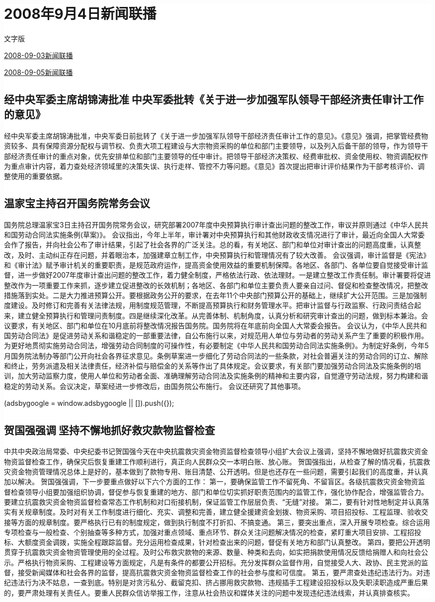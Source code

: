 







# 2008年9月4日新闻联播
 文字版








[2008-09-03新闻联播](/xinwenlianbo/20080903)


[2008-09-05新闻联播](/xinwenlianbo/20080905)





## 经中央军委主席胡锦涛批准 中央军委批转《关于进一步加强军队领导干部经济责任审计工作的意见》


经中央军委主席胡锦涛批准，中央军委日前批转了《关于进一步加强军队领导干部经济责任审计工作的意见》。《意见》强调，把掌管经费物资较多、具有保障资源分配权与调节权、负责大项工程建设与大宗物资采购的单位和部门主要领导，以及列入后备干部的领导，作为领导干部经济责任审计的重点对象，优先安排单位和部门主要领导的任中审计。把领导干部经济决策权、经费审批权、资金使用权、物资调配权作为重点审计内容，着力查处经济领域里的决策失误、执行走样、管控不力等问题。《意见》首次提出把审计评价结果作为干部考核评价、调整使用的重要依据。


## 温家宝主持召开国务院常务会议


国务院总理温家宝3日主持召开国务院常务会议，研究部署2007年度中央预算执行审计查出问题的整改工作，审议并原则通过《中华人民共和国劳动合同法实施条例(草案)》。
会议指出，今年上半年，审计署对中央预算执行和其他财政收支情况进行了审计，最近向全国人大常委会作了报告，并向社会公布了审计结果，引起了社会各界的广泛关注。总的看，有关地区、部门和单位对审计查出的问题高度重，认真整改，及时、主动纠正存在问题，并着眼治本，加强建章立制工作，中央预算执行和管理情况有了较大改善。
会议强调，审计监督是《宪法》和《审计法》赋予审计机关的重要职责，是规范政府运作，提高资金使用效益的重要机制保障。各地区、各部门、各单位要自觉接受审计监督，进一步做好2007年度审计查出问题的整改工作，着力健全制度，严格依法行政、依法理财。一是建立整改工作责任制。审计署要将促进整改作为一项重要工作来抓，逐步建立促进整改的长效机制；各地区、各部门和单位主要负责人要亲自过问、督促和检查整改情况，把整改措施落到实处。二是大力推进预算公开。要根据政务公开的要求，在去年11个中央部门预算公开的基础上，继续扩大公开范围。三是加强制度建设。及时修订和完善有关法律法规，用制度规范管理，不断提高预算执行和财务管理水平。把审计监督与行政监察、行政问责结合起来，建立健全预算执行和管理问责制度。四是继续深化改革。从完善体制、机制角度，认真分析和研究审计查出的问题，做到标本兼治。会议要求，有关地区、部门和单位在10月底前将整改情况报告国务院。国务院将在年底前向全国人大常委会报告。
会议认为，《中华人民共和国劳动合同法》是促进劳动关系和谐稳定的一部重要法律，自公布施行以来，对规范用人单位与劳动者的劳动关系产生了重要的积极作用。为更好地贯彻实施劳动合同法，增强劳动合同制度的可操作性，有必要制定《中华人民共和国劳动合同法实施条例》。为制定好条例，今年5月国务院法制办等部门公开向社会各界征求意见。条例草案进一步细化了劳动合同法的一些条款，对社会普遍关注的劳动合同的订立、解除和终止，劳务派遣及相关法律责任，经济补偿与赔偿金的关系等作出了具体规定。会议要求，有关部门要加强劳动合同法及实施条例的培训，加大劳动监察力度，使用人单位和劳动者全面、准确理解劳动合同法及实施条例的精神和主要内容，自觉遵守劳动法规，努力构建和谐稳定的劳动关系。会议决定，草案经进一步修改后，由国务院公布施行。
会议还研究了其他事项。





 (adsbygoogle = window.adsbygoogle || []).push({});

 
## 贺国强强调 坚持不懈地抓好救灾款物监督检查


中共中央政治局常委、中央纪委书记贺国强今天在中央抗震救灾资金物资监督检查领导小组扩大会议上强调，坚持不懈地做好抗震救灾资金物资监督检查工作，确保灾后恢复重建工作顺利进行，真正向人民群众交一本明白账、放心账。
贺国强指出，从检查了解的情况看，抗震救灾资金物资管理情况总体上是好的，基本做到了款物专用、账目清楚、公开透明。但是也还存在一些问题，需要引起我们的高度重，并认真加以解决。
贺国强强调，下一步要重点做好以下六个方面的工作：
第一，要确保监管工作不留死角、不留盲区。各级抗震救灾资金物资监督检查领导小组要加强组织协调，督促参与恢复重建的地方、部门和单位切实抓好职责范围内的监管工作，强化协作配合，增强监管合力。要建立抗震救灾资金物资监督检查常态工作机制和对口衔接机制，保证监管工作层层负责、“无缝”对接。
第二，要有针对性地制定并认真落实有关规章制度。及时对有关工作制度进行细化、充实、调整和完善，建立健全援建资金划拨、物资采购、项目招投标、工程监理、验收交接等方面的规章制度。要严格执行已有的制度规定，做到执行制度不打折扣、不搞变通。
第三，要突出重点，深入开展专项检查。综合运用专项检查与一般检查、个别抽查等多种方式，加强对重点领域、重点环节、群众关注问题解决情况的检查，紧盯重大项目安排、工程招投标、大额度资金调拨，实施全程跟踪监督。充分运用检查成果，针对检查出来的问题，督促有关地方和部门认真整改。
第四，要把公开透明贯穿于抗震救灾资金物资管理使用的全过程。及时公布救灾款物的来源、数量、种类和去向，如实把捐款使用情况反馈给捐赠人和向社会公示。严格执行物资采购、工程建设等方面规定，凡是有条件的都要公开招标。充分发挥群众监督作用，自觉接受人大、政协、民主党派的监督，接受新闻媒体和社会各界的监督，提高抗震救灾资金物资监督检查工作的社会参与度和可信度。
第五，要严肃查处违纪违法行为。对违纪违法行为决不姑息，一查到底。特别是对贪污私分、截留克扣、挤占挪用救灾款物、违规插手工程建设招投标以及失职渎职造成严重后果的，要严肃处理有关责任人。要重人民群众信访举报工作，注意从社会热议和媒体关注的问题中发现违纪违法线索，并认真排查核实。